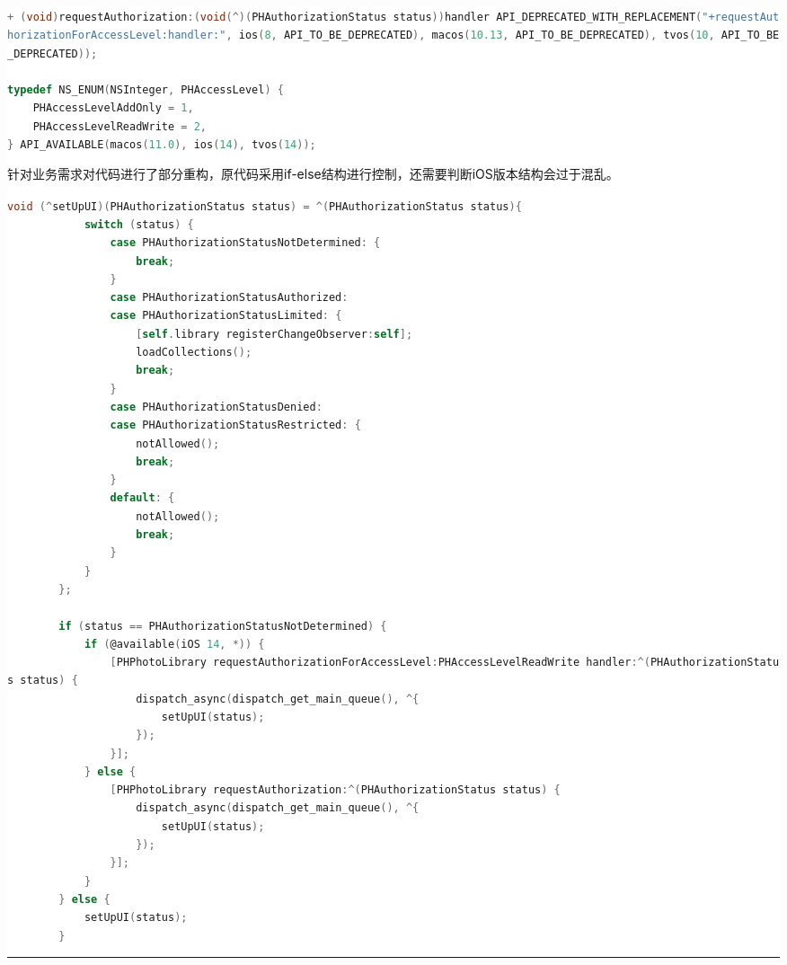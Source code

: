 ```objectivec
+ (void)requestAuthorization:(void(^)(PHAuthorizationStatus status))handler API_DEPRECATED_WITH_REPLACEMENT("+requestAuthorizationForAccessLevel:handler:", ios(8, API_TO_BE_DEPRECATED), macos(10.13, API_TO_BE_DEPRECATED), tvos(10, API_TO_BE_DEPRECATED));

typedef NS_ENUM(NSInteger, PHAccessLevel) {
    PHAccessLevelAddOnly = 1,
    PHAccessLevelReadWrite = 2,
} API_AVAILABLE(macos(11.0), ios(14), tvos(14));
```

针对业务需求对代码进行了部分重构，原代码采用if-else结构进行控制，还需要判断iOS版本结构会过于混乱。

```objectivec
void (^setUpUI)(PHAuthorizationStatus status) = ^(PHAuthorizationStatus status){
            switch (status) {
                case PHAuthorizationStatusNotDetermined: {
                    break;
                }
                case PHAuthorizationStatusAuthorized:
                case PHAuthorizationStatusLimited: {
                    [self.library registerChangeObserver:self];
                    loadCollections();
                    break;
                }
                case PHAuthorizationStatusDenied:
                case PHAuthorizationStatusRestricted: {
                    notAllowed();
                    break;
                }
                default: {
                    notAllowed();
                    break;
                }
            }
        };
        
        if (status == PHAuthorizationStatusNotDetermined) {
            if (@available(iOS 14, *)) {
                [PHPhotoLibrary requestAuthorizationForAccessLevel:PHAccessLevelReadWrite handler:^(PHAuthorizationStatus status) {
                    dispatch_async(dispatch_get_main_queue(), ^{
                        setUpUI(status);
                    });
                }];
            } else {
                [PHPhotoLibrary requestAuthorization:^(PHAuthorizationStatus status) {
                    dispatch_async(dispatch_get_main_queue(), ^{
                        setUpUI(status);
                    });
                }];
            }
        } else {
            setUpUI(status);
        }
```

---